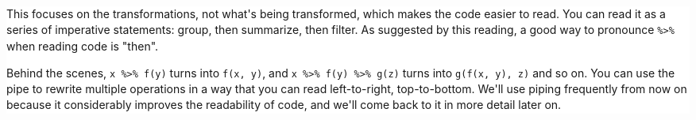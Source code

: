 This focuses on the transformations, not what's being transformed, which makes the code easier to read. You can read it as a series of imperative statements: group, then summarize, then filter. As suggested by this reading, a good way to pronounce `%>%` when reading code is "then".

Behind the scenes, `x %>% f(y)` turns into `f(x, y)`, and `x %>% f(y) %>% g(z)` turns into `g(f(x, y), z)` and so on. You can use the pipe to rewrite multiple operations in a way that you can read left-to-right, top-to-bottom. We'll use piping frequently from now on because it considerably improves the readability of code, and we'll come back to it in more detail later on.

